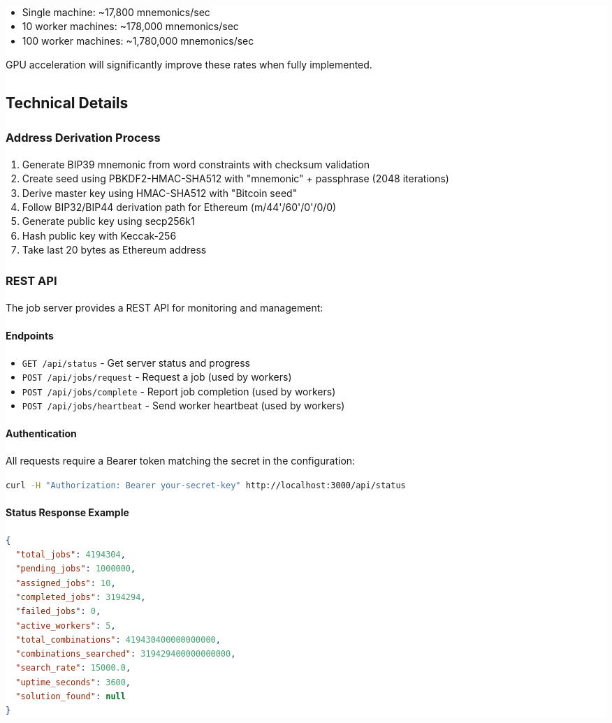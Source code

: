 - Single machine: ~17,800 mnemonics/sec
- 10 worker machines: ~178,000 mnemonics/sec  
- 100 worker machines: ~1,780,000 mnemonics/sec

GPU acceleration will significantly improve these rates when fully implemented.

## Technical Details

### Address Derivation Process

1. Generate BIP39 mnemonic from word constraints with checksum validation
2. Create seed using PBKDF2-HMAC-SHA512 with "mnemonic" + passphrase (2048 iterations)
3. Derive master key using HMAC-SHA512 with "Bitcoin seed"
4. Follow BIP32/BIP44 derivation path for Ethereum (m/44'/60'/0'/0/0)
5. Generate public key using secp256k1
6. Hash public key with Keccak-256
7. Take last 20 bytes as Ethereum address

### REST API

The job server provides a REST API for monitoring and management:

#### Endpoints

- `GET /api/status` - Get server status and progress
- `POST /api/jobs/request` - Request a job (used by workers)
- `POST /api/jobs/complete` - Report job completion (used by workers)
- `POST /api/jobs/heartbeat` - Send worker heartbeat (used by workers)

#### Authentication

All requests require a Bearer token matching the secret in the configuration:

```bash
curl -H "Authorization: Bearer your-secret-key" http://localhost:3000/api/status
```

#### Status Response Example

```json
{
  "total_jobs": 4194304,
  "pending_jobs": 1000000,
  "assigned_jobs": 10,
  "completed_jobs": 3194294,
  "failed_jobs": 0,
  "active_workers": 5,
  "total_combinations": 419430400000000000,
  "combinations_searched": 319429400000000000,
  "search_rate": 15000.0,
  "uptime_seconds": 3600,
  "solution_found": null
}
```

